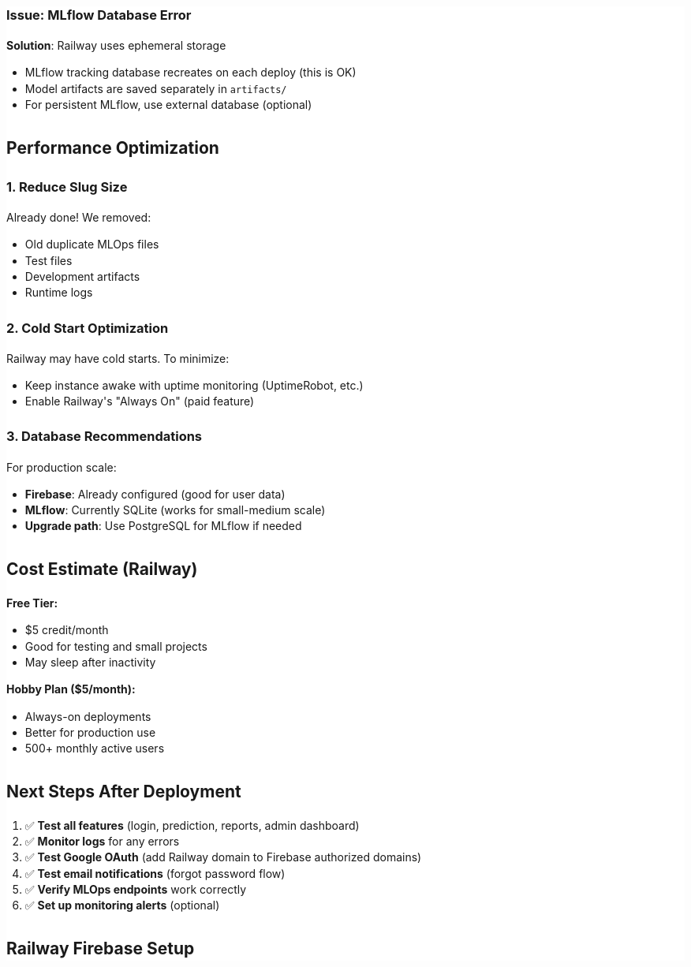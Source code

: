 ### Issue: MLflow Database Error
**Solution**: Railway uses ephemeral storage
- MLflow tracking database recreates on each deploy (this is OK)
- Model artifacts are saved separately in `artifacts/`
- For persistent MLflow, use external database (optional)

## Performance Optimization

### 1. Reduce Slug Size
Already done! We removed:
- Old duplicate MLOps files
- Test files
- Development artifacts
- Runtime logs

### 2. Cold Start Optimization
Railway may have cold starts. To minimize:
- Keep instance awake with uptime monitoring (UptimeRobot, etc.)
- Enable Railway's "Always On" (paid feature)

### 3. Database Recommendations
For production scale:
- **Firebase**: Already configured (good for user data)
- **MLflow**: Currently SQLite (works for small-medium scale)
- **Upgrade path**: Use PostgreSQL for MLflow if needed

## Cost Estimate (Railway)

**Free Tier:**
- $5 credit/month
- Good for testing and small projects
- May sleep after inactivity

**Hobby Plan ($5/month):**
- Always-on deployments
- Better for production use
- 500+ monthly active users

## Next Steps After Deployment

1. ✅ **Test all features** (login, prediction, reports, admin dashboard)
2. ✅ **Monitor logs** for any errors
3. ✅ **Test Google OAuth** (add Railway domain to Firebase authorized domains)
4. ✅ **Test email notifications** (forgot password flow)
5. ✅ **Verify MLOps endpoints** work correctly
6. ✅ **Set up monitoring alerts** (optional)

## Railway Firebase Setup
